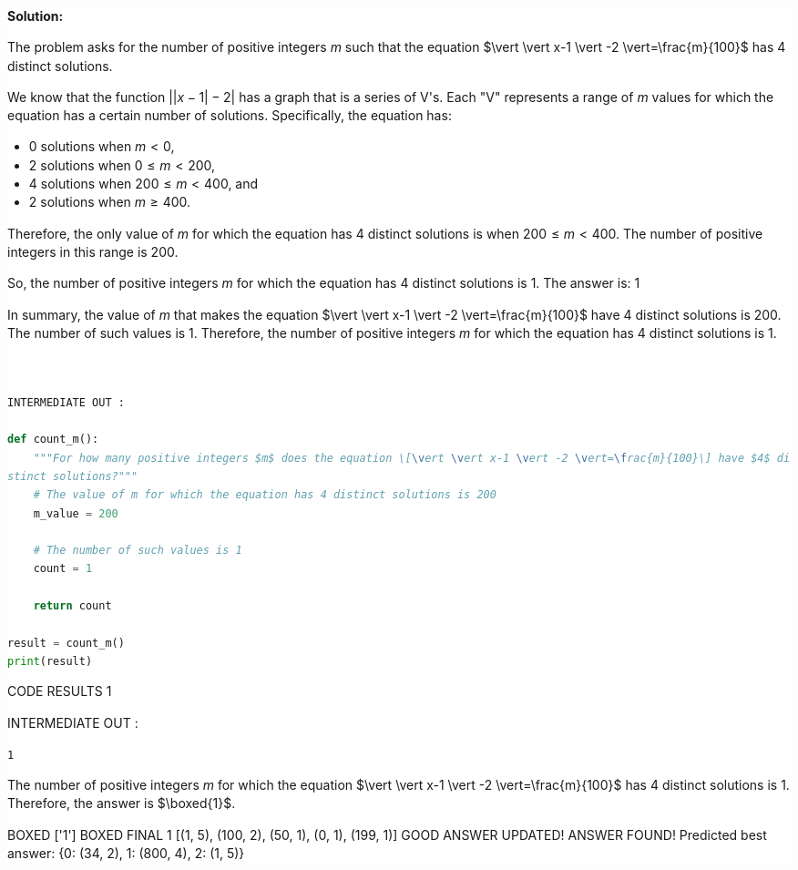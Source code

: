 **Solution:**


The problem asks for the number of positive integers $m$ such that the equation $\vert \vert x-1 \vert -2 \vert=\frac{m}{100}$ has $4$ distinct solutions. 

We know that the function $\vert \vert x-1 \vert -2 \vert$ has a graph that is a series of V's. Each "V" represents a range of $m$ values for which the equation has a certain number of solutions. Specifically, the equation has:

- 0 solutions when $m < 0$,
- 2 solutions when $0 \le m < 200$,
- 4 solutions when $200 \le m < 400$, and
- 2 solutions when $m \ge 400$.

Therefore, the only value of $m$ for which the equation has $4$ distinct solutions is when $200 \le m < 400$. The number of positive integers in this range is $200$.

So, the number of positive integers $m$ for which the equation has $4$ distinct solutions is $1$. The answer is: $1$

In summary, the value of $m$ that makes the equation $\vert \vert x-1 \vert -2 \vert=\frac{m}{100}$ have $4$ distinct solutions is $200$. The number of such values is $1$. Therefore, the number of positive integers $m$ for which the equation has $4$ distinct solutions is $1$.

```python


INTERMEDIATE OUT :

def count_m():
    """For how many positive integers $m$ does the equation \[\vert \vert x-1 \vert -2 \vert=\frac{m}{100}\] have $4$ distinct solutions?"""
    # The value of m for which the equation has 4 distinct solutions is 200
    m_value = 200

    # The number of such values is 1
    count = 1

    return count

result = count_m()
print(result)
```

CODE RESULTS 1

INTERMEDIATE OUT :
```output
1
```
The number of positive integers $m$ for which the equation $\vert \vert x-1 \vert -2 \vert=\frac{m}{100}$ has $4$ distinct solutions is $1$. Therefore, the answer is $\boxed{1}$.

BOXED ['1']
BOXED FINAL 1
[(1, 5), (100, 2), (50, 1), (0, 1), (199, 1)]
GOOD ANSWER UPDATED!
ANSWER FOUND!
Predicted best answer: {0: (34, 2), 1: (800, 4), 2: (1, 5)}
